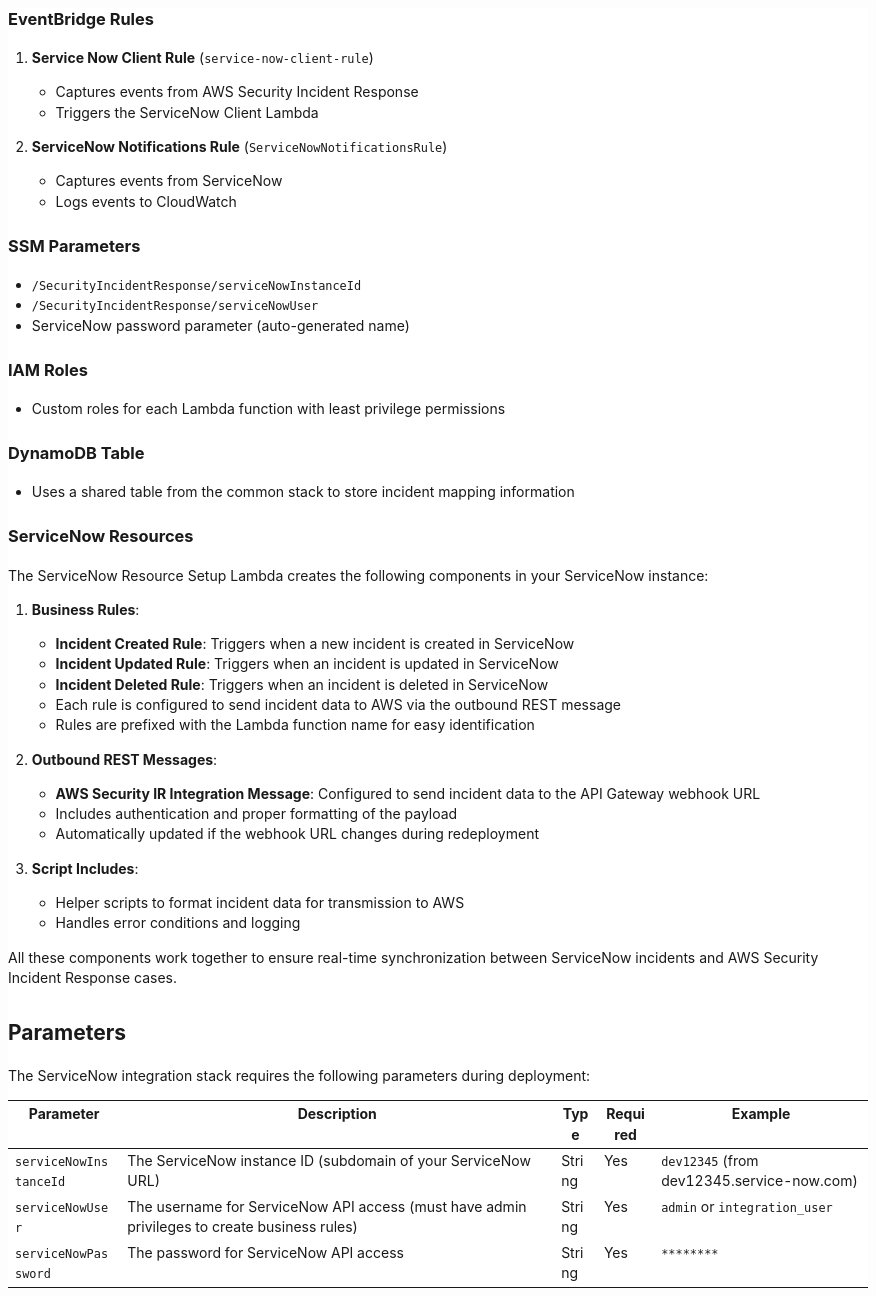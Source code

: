 ### EventBridge Rules

1. **Service Now Client Rule** (`service-now-client-rule`)
   - Captures events from AWS Security Incident Response
   - Triggers the ServiceNow Client Lambda

2. **ServiceNow Notifications Rule** (`ServiceNowNotificationsRule`)
   - Captures events from ServiceNow
   - Logs events to CloudWatch

### SSM Parameters

- `/SecurityIncidentResponse/serviceNowInstanceId`
- `/SecurityIncidentResponse/serviceNowUser`
- ServiceNow password parameter (auto-generated name)

### IAM Roles

- Custom roles for each Lambda function with least privilege permissions

### DynamoDB Table

- Uses a shared table from the common stack to store incident mapping information

### ServiceNow Resources

The ServiceNow Resource Setup Lambda creates the following components in your ServiceNow instance:

1. **Business Rules**:
   - **Incident Created Rule**: Triggers when a new incident is created in ServiceNow
   - **Incident Updated Rule**: Triggers when an incident is updated in ServiceNow
   - **Incident Deleted Rule**: Triggers when an incident is deleted in ServiceNow
   - Each rule is configured to send incident data to AWS via the outbound REST message
   - Rules are prefixed with the Lambda function name for easy identification

2. **Outbound REST Messages**:
   - **AWS Security IR Integration Message**: Configured to send incident data to the API Gateway webhook URL
   - Includes authentication and proper formatting of the payload
   - Automatically updated if the webhook URL changes during redeployment

3. **Script Includes**:
   - Helper scripts to format incident data for transmission to AWS
   - Handles error conditions and logging

All these components work together to ensure real-time synchronization between ServiceNow incidents and AWS Security Incident Response cases.

## Parameters

The ServiceNow integration stack requires the following parameters during deployment:

| Parameter | Description | Type | Required | Example |
|-----------|-------------|------|----------|--------|
| `serviceNowInstanceId` | The ServiceNow instance ID (subdomain of your ServiceNow URL) | String | Yes | `dev12345` (from dev12345.service-now.com) |
| `serviceNowUser` | The username for ServiceNow API access (must have admin privileges to create business rules) | String | Yes | `admin` or `integration_user` |
| `serviceNowPassword` | The password for ServiceNow API access | String | Yes | `********` |
